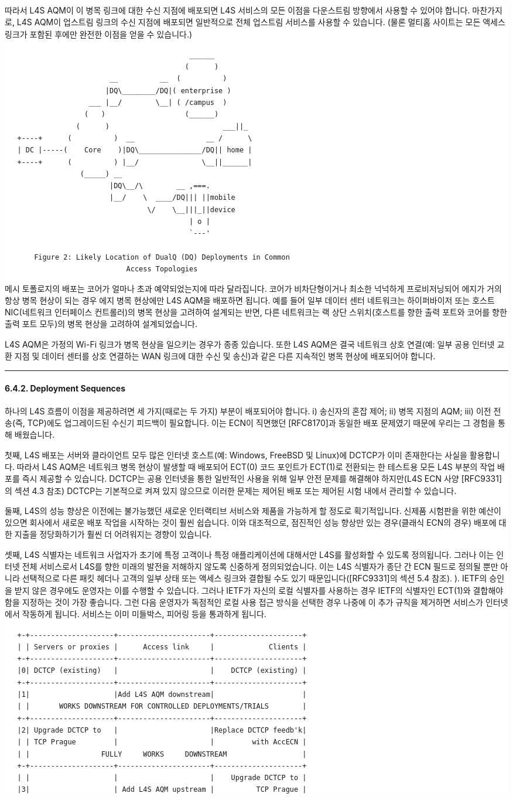 따라서 L4S AQM이 이 병목 링크에 대한 수신 지점에 배포되면 L4S 서비스의 모든 이점을 다운스트림 방향에서 사용할 수 있어야 합니다. 마찬가지로, L4S AQM이 업스트림 링크의 수신 지점에 배포되면 일반적으로 전체 업스트림 서비스를 사용할 수 있습니다. \(물론 멀티홈 사이트는 모든 액세스 링크가 포함된 후에만 완전한 이점을 얻을 수 있습니다.\)

```text
                                            ______
                                           (      )
                         __          __  (          )
                        |DQ\________/DQ|( enterprise )
                    ___ |__/        \__| ( /campus  )
                   (   )                   (______)
                 (      )                           ___||_
   +----+      (          )  __                 __ /      \
   | DC |-----(    Core    )|DQ\_______________/DQ|| home |
   +----+      (          ) |__/               \__||______|
                  (_____) __
                         |DQ\__/\        __ ,===.
                         |__/    \  ____/DQ||| ||mobile
                                  \/    \__|||_||device
                                            | o |
                                            `---'

       Figure 2: Likely Location of DualQ (DQ) Deployments in Common
                             Access Topologies
```

메시 토폴로지의 배포는 코어가 얼마나 초과 예약되었는지에 따라 달라집니다. 코어가 비차단형이거나 최소한 넉넉하게 프로비저닝되어 에지가 거의 항상 병목 현상이 되는 경우 에지 병목 현상에만 L4S AQM을 배포하면 됩니다. 예를 들어 일부 데이터 센터 네트워크는 하이퍼바이저 또는 호스트 NIC\(네트워크 인터페이스 컨트롤러\)의 병목 현상을 고려하여 설계되는 반면, 다른 네트워크는 랙 상단 스위치\(호스트를 향한 출력 포트와 코어를 향한 출력 포트 모두\)의 병목 현상을 고려하여 설계되었습니다.

L4S AQM은 가정의 Wi-Fi 링크가 병목 현상을 일으키는 경우가 종종 있습니다. 또한 L4S AQM은 결국 네트워크 상호 연결\(예: 일부 공용 인터넷 교환 지점 및 데이터 센터를 상호 연결하는 WAN 링크에 대한 수신 및 송신\)과 같은 다른 지속적인 병목 현상에 배포되어야 합니다.

---
#### **6.4.2.  Deployment Sequences**

하나의 L4S 흐름이 이점을 제공하려면 세 가지\(때로는 두 가지\) 부분이 배포되어야 합니다. i\) 송신자의 혼잡 제어; ii\) 병목 지점의 AQM; iii\) 이전 전송\(즉, TCP\)에도 업그레이드된 수신기 피드백이 필요합니다. 이는 ECN이 직면했던 \[RFC8170\]과 동일한 배포 문제였기 때문에 우리는 그 경험을 통해 배웠습니다.

첫째, L4S 배포는 서버와 클라이언트 모두 많은 인터넷 호스트\(예: Windows, FreeBSD 및 Linux\)에 DCTCP가 이미 존재한다는 사실을 활용합니다. 따라서 L4S AQM은 네트워크 병목 현상이 발생할 때 배포되어 ECT\(0\) 코드 포인트가 ECT\(1\)로 전환되는 한 테스트용 모든 L4S 부분의 작업 배포를 즉시 제공할 수 있습니다. DCTCP는 공용 인터넷을 통한 일반적인 사용을 위해 일부 안전 문제를 해결해야 하지만\(L4S ECN 사양 \[RFC9331\]의 섹션 4.3 참조\) DCTCP는 기본적으로 켜져 있지 않으므로 이러한 문제는 제어된 배포 또는 제어된 시험 내에서 관리할 수 있습니다.

둘째, L4S의 성능 향상은 이전에는 불가능했던 새로운 인터랙티브 서비스와 제품을 가능하게 할 정도로 획기적입니다. 신제품 시험판을 위한 예산이 있으면 회사에서 새로운 배포 작업을 시작하는 것이 훨씬 쉽습니다. 이와 대조적으로, 점진적인 성능 향상만 있는 경우\(클래식 ECN의 경우\) 배포에 대한 지출을 정당화하기가 훨씬 더 어려워지는 경향이 있습니다.

셋째, L4S 식별자는 네트워크 사업자가 초기에 특정 고객이나 특정 애플리케이션에 대해서만 L4S를 활성화할 수 있도록 정의됩니다. 그러나 이는 인터넷 전체 서비스로서 L4S를 향한 미래의 발전을 저해하지 않도록 신중하게 정의되었습니다. 이는 L4S 식별자가 종단 간 ECN 필드로 정의될 뿐만 아니라 선택적으로 다른 패킷 헤더나 고객의 일부 상태 또는 액세스 링크와 결합될 수도 있기 때문입니다\(\[RFC9331\]의 섹션 5.4 참조\). \). IETF의 승인을 받지 않은 경우에도 운영자는 이를 수행할 수 있습니다. 그러나 IETF가 자신의 로컬 식별자를 사용하는 경우 IETF의 식별자인 ECT\(1\)와 결합해야 함을 지정하는 것이 가장 좋습니다. 그런 다음 운영자가 독점적인 로컬 사용 접근 방식을 선택한 경우 나중에 이 추가 규칙을 제거하면 서비스가 인터넷에서 작동하게 됩니다. 서비스는 이미 미들박스, 피어링 등을 통과하게 됩니다.

```text
   +-+--------------------+----------------------+---------------------+
   | | Servers or proxies |      Access link     |             Clients |
   +-+--------------------+----------------------+---------------------+
   |0| DCTCP (existing)   |                      |    DCTCP (existing) |
   +-+--------------------+----------------------+---------------------+
   |1|                    |Add L4S AQM downstream|                     |
   | |       WORKS DOWNSTREAM FOR CONTROLLED DEPLOYMENTS/TRIALS        |
   +-+--------------------+----------------------+---------------------+
   |2| Upgrade DCTCP to   |                      |Replace DCTCP feedb'k|
   | | TCP Prague         |                      |         with AccECN |
   | |                 FULLY     WORKS     DOWNSTREAM                  |
   +-+--------------------+----------------------+---------------------+
   | |                    |                      |    Upgrade DCTCP to |
   |3|                    | Add L4S AQM upstream |          TCP Prague |
```